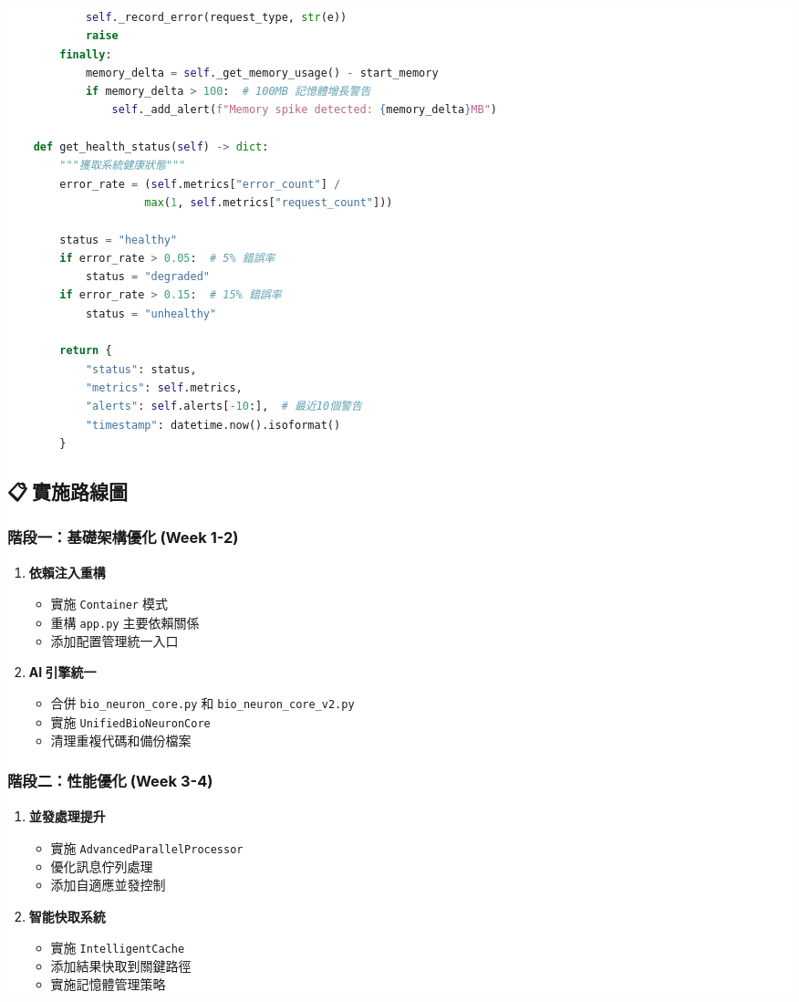 ```python
            self._record_error(request_type, str(e))
            raise
        finally:
            memory_delta = self._get_memory_usage() - start_memory
            if memory_delta > 100:  # 100MB 記憶體增長警告
                self._add_alert(f"Memory spike detected: {memory_delta}MB")

    def get_health_status(self) -> dict:
        """獲取系統健康狀態"""
        error_rate = (self.metrics["error_count"] /
                     max(1, self.metrics["request_count"]))

        status = "healthy"
        if error_rate > 0.05:  # 5% 錯誤率
            status = "degraded"
        if error_rate > 0.15:  # 15% 錯誤率
            status = "unhealthy"

        return {
            "status": status,
            "metrics": self.metrics,
            "alerts": self.alerts[-10:],  # 最近10個警告
            "timestamp": datetime.now().isoformat()
        }
```

## 📋 實施路線圖

### 階段一：基礎架構優化 (Week 1-2)

1. **依賴注入重構**
   - 實施 `Container` 模式
   - 重構 `app.py` 主要依賴關係
   - 添加配置管理統一入口

2. **AI 引擎統一**
   - 合併 `bio_neuron_core.py` 和 `bio_neuron_core_v2.py`
   - 實施 `UnifiedBioNeuronCore`
   - 清理重複代碼和備份檔案

### 階段二：性能優化 (Week 3-4)

1. **並發處理提升**
   - 實施 `AdvancedParallelProcessor`
   - 優化訊息佇列處理
   - 添加自適應並發控制

2. **智能快取系統**
   - 實施 `IntelligentCache`
   - 添加結果快取到關鍵路徑
   - 實施記憶體管理策略
